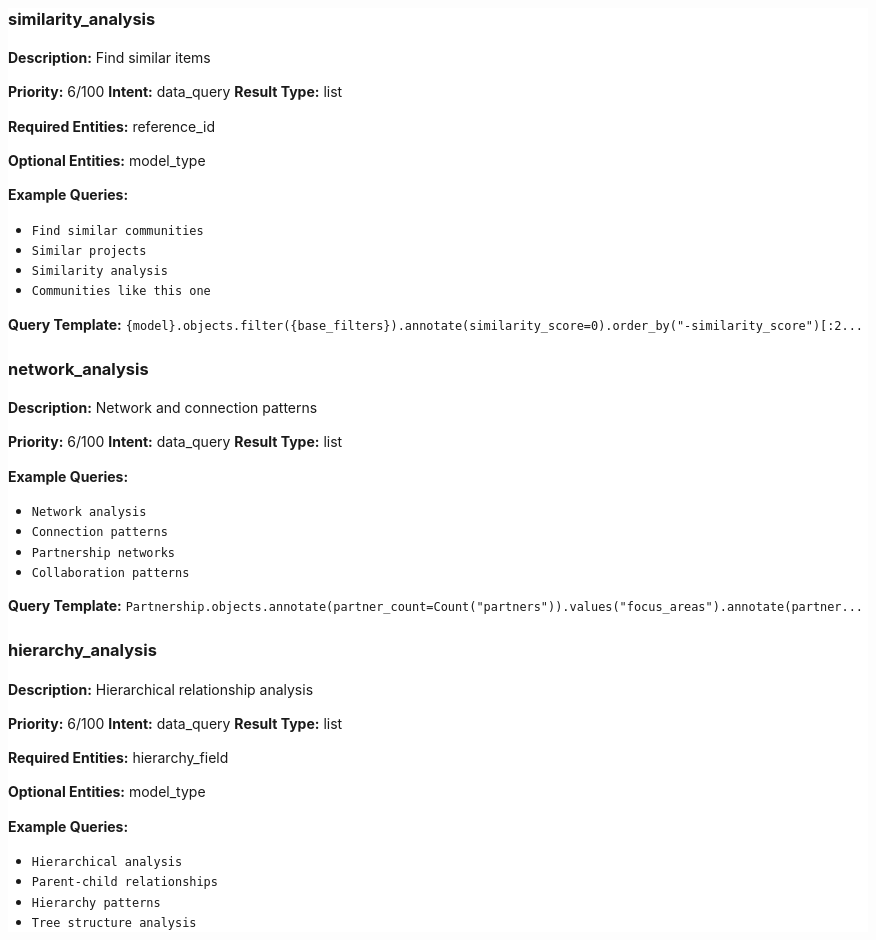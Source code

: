 
### similarity_analysis

**Description:** Find similar items

**Priority:** 6/100
**Intent:** data_query
**Result Type:** list

**Required Entities:** reference_id

**Optional Entities:** model_type

**Example Queries:**
- `Find similar communities`
- `Similar projects`
- `Similarity analysis`
- `Communities like this one`

**Query Template:** `{model}.objects.filter({base_filters}).annotate(similarity_score=0).order_by("-similarity_score")[:2...`


### network_analysis

**Description:** Network and connection patterns

**Priority:** 6/100
**Intent:** data_query
**Result Type:** list

**Example Queries:**
- `Network analysis`
- `Connection patterns`
- `Partnership networks`
- `Collaboration patterns`

**Query Template:** `Partnership.objects.annotate(partner_count=Count("partners")).values("focus_areas").annotate(partner...`


### hierarchy_analysis

**Description:** Hierarchical relationship analysis

**Priority:** 6/100
**Intent:** data_query
**Result Type:** list

**Required Entities:** hierarchy_field

**Optional Entities:** model_type

**Example Queries:**
- `Hierarchical analysis`
- `Parent-child relationships`
- `Hierarchy patterns`
- `Tree structure analysis`
